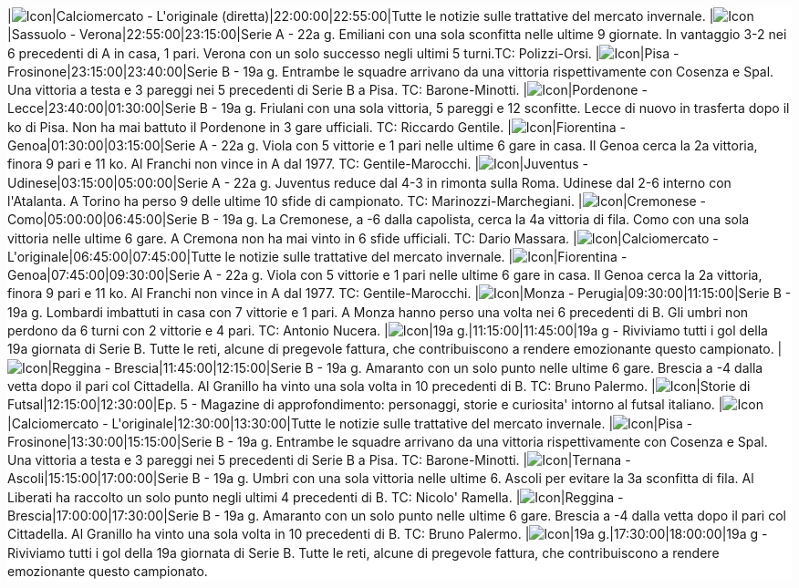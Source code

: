 |![Icon](https://guidatv.sky.it/uuid/f881a991-ae88-43e1-ab3f-c37f5a30f17f/cover?md5ChecksumParam=64db4d90849df21e3c27f9f0f99ae2fd)|Calciomercato - L&#039;originale (diretta)|22:00:00|22:55:00|Tutte le notizie sulle trattative del mercato invernale.
|![Icon](https://guidatv.sky.it/uuid/1975488d-4dee-4ac4-8777-0e1a633d4854/cover?md5ChecksumParam=41b8b1bdfa0a33270a1e60bb20933cf2)|Sassuolo - Verona|22:55:00|23:15:00|Serie A - 22a g. Emiliani con una sola sconfitta nelle ultime 9 giornate. In vantaggio 3-2 nei 6 precedenti di A in casa, 1 pari. Verona con un solo successo negli ultimi 5 turni.TC: Polizzi-Orsi.
|![Icon](https://guidatv.sky.it/uuid/96d5e5cc-40d3-4fd4-944d-c52f60c0491f/cover?md5ChecksumParam=53c2693bdebf0f2204986b99b2ad049d)|Pisa - Frosinone|23:15:00|23:40:00|Serie B - 19a g. Entrambe le squadre arrivano da una vittoria rispettivamente con Cosenza e Spal. Una vittoria a testa e 3 pareggi nei 5 precedenti di Serie B a Pisa. TC: Barone-Minotti.
|![Icon](https://guidatv.sky.it/uuid/9a537be1-b774-454a-b14b-22af008a63b8/cover?md5ChecksumParam=35df952597256432528ebd523a41e3df)|Pordenone - Lecce|23:40:00|01:30:00|Serie B - 19a g. Friulani con una sola vittoria, 5 pareggi e 12 sconfitte. Lecce di nuovo in trasferta dopo il ko di Pisa. Non ha mai battuto il Pordenone in 3 gare ufficiali. TC: Riccardo Gentile.
|![Icon](https://guidatv.sky.it/uuid/c6009b0d-8258-4763-aec9-bdcc492d40c3/cover?md5ChecksumParam=9f9f48ec77e5dee1db8d8dc1722b60bd)|Fiorentina - Genoa|01:30:00|03:15:00|Serie A - 22a g. Viola con 5 vittorie e 1 pari nelle ultime 6 gare in casa. Il Genoa cerca la 2a vittoria, finora 9 pari e 11 ko. Al Franchi non vince in A dal 1977. TC: Gentile-Marocchi.
|![Icon](https://guidatv.sky.it/uuid/e140eee1-29fe-470f-8496-6309a6e21922/cover?md5ChecksumParam=5e056bd607cf3bb9cf9bdac539740060)|Juventus - Udinese|03:15:00|05:00:00|Serie A - 22a g. Juventus reduce dal 4-3 in rimonta sulla Roma. Udinese dal 2-6 interno con l&#039;Atalanta. A Torino ha perso 9 delle ultime 10 sfide di campionato. TC: Marinozzi-Marchegiani.
|![Icon](https://guidatv.sky.it/uuid/48e6064c-1675-4678-8eef-3459438dab84/cover?md5ChecksumParam=0ea012e7125876cca7e8aeb52d5d3766)|Cremonese - Como|05:00:00|06:45:00|Serie B - 19a g. La Cremonese, a -6 dalla capolista, cerca la 4a vittoria di fila. Como con una sola vittoria nelle ultime 6 gare. A Cremona non ha mai vinto in 6 sfide ufficiali. TC: Dario Massara.
|![Icon](https://guidatv.sky.it/uuid/75be44ea-5ad2-4ff2-bf1d-43e3fc821d37/cover?md5ChecksumParam=f26a730ff6486bcb473aa5f934e39b97)|Calciomercato - L&#039;originale|06:45:00|07:45:00|Tutte le notizie sulle trattative del mercato invernale.
|![Icon](https://guidatv.sky.it/uuid/c6009b0d-8258-4763-aec9-bdcc492d40c3/cover?md5ChecksumParam=9f9f48ec77e5dee1db8d8dc1722b60bd)|Fiorentina - Genoa|07:45:00|09:30:00|Serie A - 22a g. Viola con 5 vittorie e 1 pari nelle ultime 6 gare in casa. Il Genoa cerca la 2a vittoria, finora 9 pari e 11 ko. Al Franchi non vince in A dal 1977. TC: Gentile-Marocchi.
|![Icon](https://guidatv.sky.it/uuid/498b44b8-9b4a-401a-ab51-4f6614f791d7/cover?md5ChecksumParam=e25bddbaf7722d78651279ca424a1a7a)|Monza - Perugia|09:30:00|11:15:00|Serie B - 19a g. Lombardi imbattuti in casa con 7 vittorie e 1 pari. A Monza hanno perso una volta nei 6 precedenti di B. Gli umbri non perdono da 6 turni con 2 vittorie e 4 pari. TC: Antonio Nucera.
|![Icon](https://guidatv.sky.it/uuid/deacb3e8-6bfa-4cff-847e-a1ad5aa9237f/cover?md5ChecksumParam=cbf9e66b2550ac9bb7210fd97a5ed94b)|19a g.|11:15:00|11:45:00|19a g - Riviviamo tutti i gol della 19a giornata di Serie B. Tutte le reti, alcune di pregevole fattura, che contribuiscono a rendere emozionante questo campionato.
|![Icon](https://guidatv.sky.it/uuid/5557cc91-6008-4215-91a4-0da46ae5f3e6/cover?md5ChecksumParam=f0b8280c43a984fa65f9d641eaea79cc)|Reggina - Brescia|11:45:00|12:15:00|Serie B - 19a g. Amaranto con un solo punto nelle ultime 6 gare. Brescia a -4 dalla vetta dopo il pari col Cittadella. Al Granillo ha vinto una sola volta in 10 precedenti di B. TC: Bruno Palermo.
|![Icon](https://guidatv.sky.it/uuid/fdb40fa3-6a58-4465-ab34-07455151e4d0/cover?md5ChecksumParam=fde8b9d2a8f3800052be7d9d56b3f530)|Storie di Futsal|12:15:00|12:30:00|Ep. 5 - Magazine di approfondimento: personaggi, storie e curiosita&#039; intorno al futsal italiano.
|![Icon](https://guidatv.sky.it/uuid/75be44ea-5ad2-4ff2-bf1d-43e3fc821d37/cover?md5ChecksumParam=f26a730ff6486bcb473aa5f934e39b97)|Calciomercato - L&#039;originale|12:30:00|13:30:00|Tutte le notizie sulle trattative del mercato invernale.
|![Icon](https://guidatv.sky.it/uuid/96d5e5cc-40d3-4fd4-944d-c52f60c0491f/cover?md5ChecksumParam=53c2693bdebf0f2204986b99b2ad049d)|Pisa - Frosinone|13:30:00|15:15:00|Serie B - 19a g. Entrambe le squadre arrivano da una vittoria rispettivamente con Cosenza e Spal. Una vittoria a testa e 3 pareggi nei 5 precedenti di Serie B a Pisa. TC: Barone-Minotti.
|![Icon](https://guidatv.sky.it/uuid/e3b27f6e-0587-4a04-8964-75d2c25992b9/cover?md5ChecksumParam=19b2683ebe0bb598383650bf0a20a78b)|Ternana - Ascoli|15:15:00|17:00:00|Serie B - 19a g. Umbri con una sola vittoria nelle ultime 6. Ascoli per evitare la 3a sconfitta di fila. Al Liberati ha raccolto un solo punto negli ultimi 4 precedenti di B. TC: Nicolo&#039; Ramella.
|![Icon](https://guidatv.sky.it/uuid/5557cc91-6008-4215-91a4-0da46ae5f3e6/cover?md5ChecksumParam=f0b8280c43a984fa65f9d641eaea79cc)|Reggina - Brescia|17:00:00|17:30:00|Serie B - 19a g. Amaranto con un solo punto nelle ultime 6 gare. Brescia a -4 dalla vetta dopo il pari col Cittadella. Al Granillo ha vinto una sola volta in 10 precedenti di B. TC: Bruno Palermo.
|![Icon](https://guidatv.sky.it/uuid/deacb3e8-6bfa-4cff-847e-a1ad5aa9237f/cover?md5ChecksumParam=cbf9e66b2550ac9bb7210fd97a5ed94b)|19a g.|17:30:00|18:00:00|19a g - Riviviamo tutti i gol della 19a giornata di Serie B. Tutte le reti, alcune di pregevole fattura, che contribuiscono a rendere emozionante questo campionato.